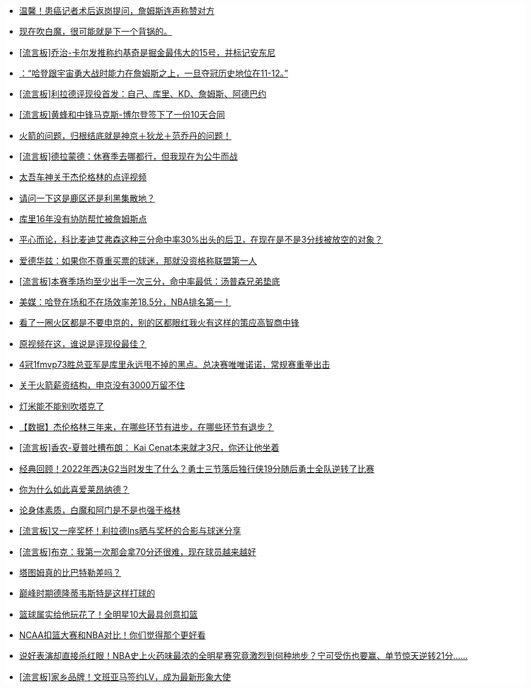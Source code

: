 + [温馨！患癌记者术后返岗提问，詹姆斯连声称赞对方](https://bbs.hupu.com/624872624.html)

+ [现在吹白魔，很可能就是下一个背锅的。](https://bbs.hupu.com/624877297.html)

+ [[流言板]乔治-卡尔发推称约基奇是掘金最伟大的15号，并标记安东尼](https://bbs.hupu.com/624871969.html)

+ [：“哈登跟宇宙勇大战时能力在詹姆斯之上，一旦夺冠历史地位在11-12。”](https://bbs.hupu.com/624879344.html)

+ [[流言板]利拉德评现役首发：自己、库里、KD、詹姆斯、阿德巴约](https://bbs.hupu.com/624871495.html)

+ [[流言板]黄蜂和中锋马克斯-博尔登签下了一份10天合同](https://bbs.hupu.com/624879966.html)

+ [火箭的问题，归根结底就是神京＋狄龙＋范乔丹的问题！](https://bbs.hupu.com/624878241.html)

+ [[流言板]德拉蒙德：休赛季去哪都行，但我现在为公牛而战](https://bbs.hupu.com/624880183.html)

+ [太吾车神关于杰伦格林的点评视频](https://bbs.hupu.com/624879721.html)

+ [请问一下这是鹿区还是利黑集散地？](https://bbs.hupu.com/624878147.html)

+ [库里16年没有协防帮忙被詹姆斯点](https://bbs.hupu.com/624879874.html)

+ [平心而论，科比麦迪艾弗森这种三分命中率30%出头的后卫，在现在是不是3分线被放空的对象？](https://bbs.hupu.com/624880844.html)

+ [爱德华兹：如果你不尊重买票的球迷，那就没资格称联盟第一人](https://bbs.hupu.com/624880257.html)

+ [[流言板]本赛季场均至少出手一次三分，命中率最低：汤普森兄弟垫底](https://bbs.hupu.com/624872103.html)

+ [美媒：哈登在场和不在场效率差18.5分，NBA排名第一！](https://bbs.hupu.com/624878148.html)

+ [看了一圈火区都是不要申京的，别的区都眼红我火有这样的策应高智商中锋](https://bbs.hupu.com/624879282.html)

+ [原视频在这，谁说是评现役最佳？](https://bbs.hupu.com/624880502.html)

+ [4冠1fmvp73胜总亚军是库里永远甩不掉的黑点。总决赛唯唯诺诺，常规赛重拳出击](https://bbs.hupu.com/624880838.html)

+ [关于火箭薪资结构，申京没有3000万留不住](https://bbs.hupu.com/624879747.html)

+ [灯米能不能别吹塔克了](https://bbs.hupu.com/624880606.html)

+ [【数据】杰伦格林三年来，在哪些环节有进步，在哪些环节有退步？](https://bbs.hupu.com/624874437.html)

+ [[流言板]香农-夏普吐槽布朗： Kai Cenat本来就才3尺，你还让他坐着](https://bbs.hupu.com/624872024.html)

+ [经典回顾！2022年西决G2当时发生了什么？勇士三节落后独行侠19分随后勇士全队逆转了比赛](https://bbs.hupu.com/624878723.html)

+ [你为什么如此喜爱莱昂纳德？](https://bbs.hupu.com/624880190.html)

+ [论身体素质，白魔和阿门是不是也强于格林](https://bbs.hupu.com/624880476.html)

+ [[流言板]又一座奖杯！利拉德Ins晒与奖杯的合影与球迷分享](https://bbs.hupu.com/624873384.html)

+ [[流言板]布克：我第一次那会拿70分还很难，现在球员越来越好](https://bbs.hupu.com/624872177.html)

+ [塔图姆真的比巴特勒差吗？](https://bbs.hupu.com/624880425.html)

+ [巅峰时期德隆蒂韦斯特是这样打球的](https://bbs.hupu.com/624880321.html)

+ [篮球属实给他玩花了！全明星10大最具创意扣篮](https://bbs.hupu.com/624879109.html)

+ [NCAA扣篮大赛和NBA对比！你们觉得那个更好看](https://bbs.hupu.com/624880675.html)

+ [说好表演却直接杀红眼！NBA史上火药味最浓的全明星赛究竟激烈到何种地步？宁可受伤也要赢、单节惊天逆转21分……](https://bbs.hupu.com/624879170.html)

+ [[流言板]家乡品牌！文班亚马签约LV，成为最新形象大使](https://bbs.hupu.com/624881588.html)
